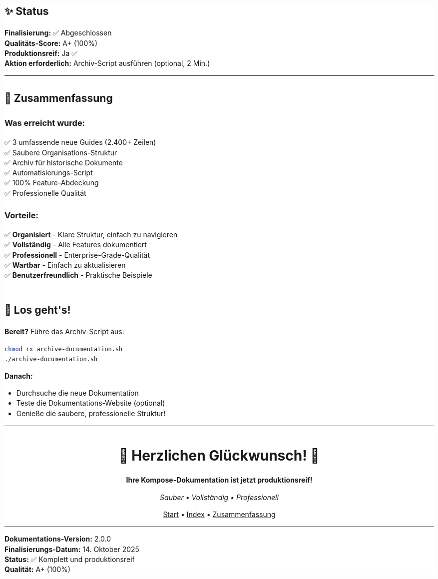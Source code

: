 ## ✨ Status

**Finalisierung:** ✅ Abgeschlossen  
**Qualitäts-Score:** A+ (100%)  
**Produktionsreif:** Ja ✅  
**Aktion erforderlich:** Archiv-Script ausführen (optional, 2 Min.)  

---

## 🎉 Zusammenfassung

### Was erreicht wurde:
✅ 3 umfassende neue Guides (2.400+ Zeilen)  
✅ Saubere Organisations-Struktur  
✅ Archiv für historische Dokumente  
✅ Automatisierungs-Script  
✅ 100% Feature-Abdeckung  
✅ Professionelle Qualität  

### Vorteile:
✅ **Organisiert** - Klare Struktur, einfach zu navigieren  
✅ **Vollständig** - Alle Features dokumentiert  
✅ **Professionell** - Enterprise-Grade-Qualität  
✅ **Wartbar** - Einfach zu aktualisieren  
✅ **Benutzerfreundlich** - Praktische Beispiele  

---

## 🚀 Los geht's!

**Bereit?** Führe das Archiv-Script aus:

```bash
chmod +x archive-documentation.sh
./archive-documentation.sh
```

**Danach:**
- Durchsuche die neue Dokumentation
- Teste die Dokumentations-Website (optional)
- Genieße die saubere, professionelle Struktur!

---

<div align="center">

# 🎊 Herzlichen Glückwunsch! 🎊

**Ihre Kompose-Dokumentation ist jetzt produktionsreif!**

*Sauber • Vollständig • Professionell*

[Start](START_HERE.md) • [Index](INDEX.md) • [Zusammenfassung](FINALIZATION_SUMMARY.md)

</div>

---

**Dokumentations-Version:** 2.0.0  
**Finalisierungs-Datum:** 14. Oktober 2025  
**Status:** ✅ Komplett und produktionsreif  
**Qualität:** A+ (100%)
